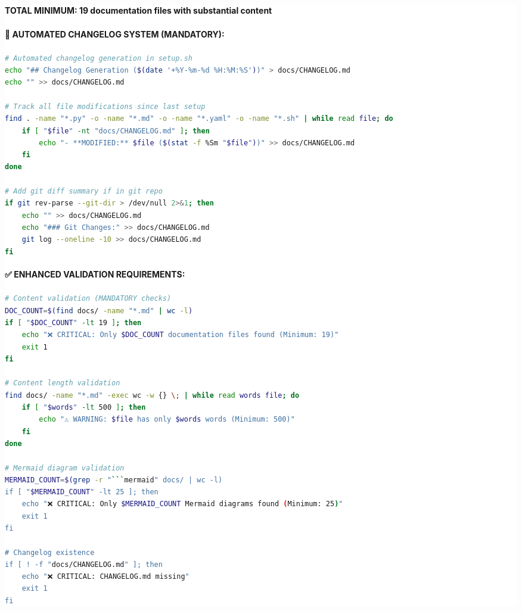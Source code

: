 **TOTAL MINIMUM: 19 documentation files with substantial content**

#### **🔄 AUTOMATED CHANGELOG SYSTEM (MANDATORY):**

```bash
# Automated changelog generation in setup.sh
echo "## Changelog Generation ($(date '+%Y-%m-%d %H:%M:%S'))" > docs/CHANGELOG.md
echo "" >> docs/CHANGELOG.md

# Track all file modifications since last setup
find . -name "*.py" -o -name "*.md" -o -name "*.yaml" -o -name "*.sh" | while read file; do
    if [ "$file" -nt "docs/CHANGELOG.md" ]; then
        echo "- **MODIFIED:** $file ($(stat -f %Sm "$file"))" >> docs/CHANGELOG.md
    fi
done

# Add git diff summary if in git repo
if git rev-parse --git-dir > /dev/null 2>&1; then
    echo "" >> docs/CHANGELOG.md
    echo "### Git Changes:" >> docs/CHANGELOG.md
    git log --oneline -10 >> docs/CHANGELOG.md
fi
```

#### **✅ ENHANCED VALIDATION REQUIREMENTS:**

```bash
# Content validation (MANDATORY checks)
DOC_COUNT=$(find docs/ -name "*.md" | wc -l)
if [ "$DOC_COUNT" -lt 19 ]; then
    echo "❌ CRITICAL: Only $DOC_COUNT documentation files found (Minimum: 19)"
    exit 1
fi

# Content length validation
find docs/ -name "*.md" -exec wc -w {} \; | while read words file; do
    if [ "$words" -lt 500 ]; then
        echo "⚠️ WARNING: $file has only $words words (Minimum: 500)"
    fi
done

# Mermaid diagram validation
MERMAID_COUNT=$(grep -r "```mermaid" docs/ | wc -l)
if [ "$MERMAID_COUNT" -lt 25 ]; then
    echo "❌ CRITICAL: Only $MERMAID_COUNT Mermaid diagrams found (Minimum: 25)"
    exit 1
fi

# Changelog existence
if [ ! -f "docs/CHANGELOG.md" ]; then
    echo "❌ CRITICAL: CHANGELOG.md missing"
    exit 1
fi
```
